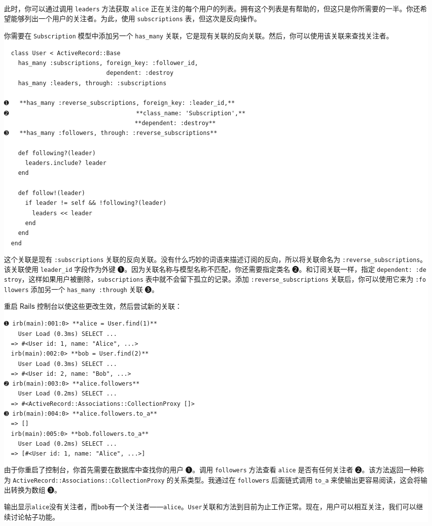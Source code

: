 此时，你可以通过调用 `leaders` 方法获取 `alice` 正在关注的每个用户的列表。拥有这个列表是有帮助的，但这只是你所需要的一半。你还希望能够列出一个用户的关注者。为此，使用 `subscriptions` 表，但这次是反向操作。

你需要在 `Subscription` 模型中添加另一个 `has_many` 关联，它是现有关联的反向关联。然后，你可以使用该关联来查找关注者。

```
  class User < ActiveRecord::Base
    has_many :subscriptions, foreign_key: :follower_id,
                             dependent: :destroy
    has_many :leaders, through: :subscriptions

➊   **has_many :reverse_subscriptions, foreign_key: :leader_id,**
➋                                    **class_name: 'Subscription',**
                                     **dependent: :destroy**
➌   **has_many :followers, through: :reverse_subscriptions**

    def following?(leader)
      leaders.include? leader
    end

    def follow!(leader)
      if leader != self && !following?(leader)
        leaders << leader
      end
    end
  end
```

这个关联是现有 `:subscriptions` 关联的反向关联。没有什么巧妙的词语来描述订阅的反向，所以将关联命名为 `:reverse_subscriptions`。该关联使用 `leader_id` 字段作为外键 ➊。因为关联名称与模型名称不匹配，你还需要指定类名 ➋。和订阅关联一样，指定 `dependent: :destroy`，这样如果用户被删除，`subscriptions` 表中就不会留下孤立的记录。添加 `:reverse_subscriptions` 关联后，你可以使用它来为 `:followers` 添加另一个 `has_many :through` 关联 ➌。

重启 Rails 控制台以使这些更改生效，然后尝试新的关联：

```
➊ irb(main):001:0> **alice = User.find(1)**
    User Load (0.3ms) SELECT ...
  => #<User id: 1, name: "Alice", ...>
  irb(main):002:0> **bob = User.find(2)**
    User Load (0.3ms) SELECT ...
  => #<User id: 2, name: "Bob", ...>
➋ irb(main):003:0> **alice.followers**
    User Load (0.2ms) SELECT ...
  => #<ActiveRecord::Associations::CollectionProxy []>
➌ irb(main):004:0> **alice.followers.to_a**
  => []
  irb(main):005:0> **bob.followers.to_a**
    User Load (0.2ms) SELECT ...
  => [#<User id: 1, name: "Alice", ...>]
```

由于你重启了控制台，你首先需要在数据库中查找你的用户 ➊。调用 `followers` 方法查看 `alice` 是否有任何关注者 ➋。该方法返回一种称为 `ActiveRecord::Associations::CollectionProxy` 的关系类型。我通过在 `followers` 后面链式调用 `to_a` 来使输出更容易阅读，这会将输出转换为数组 ➌。

输出显示`alice`没有关注者，而`bob`有一个关注者——`alice`。`User`关联和方法到目前为止工作正常。现在，用户可以相互关注，我们可以继续讨论帖子功能。
